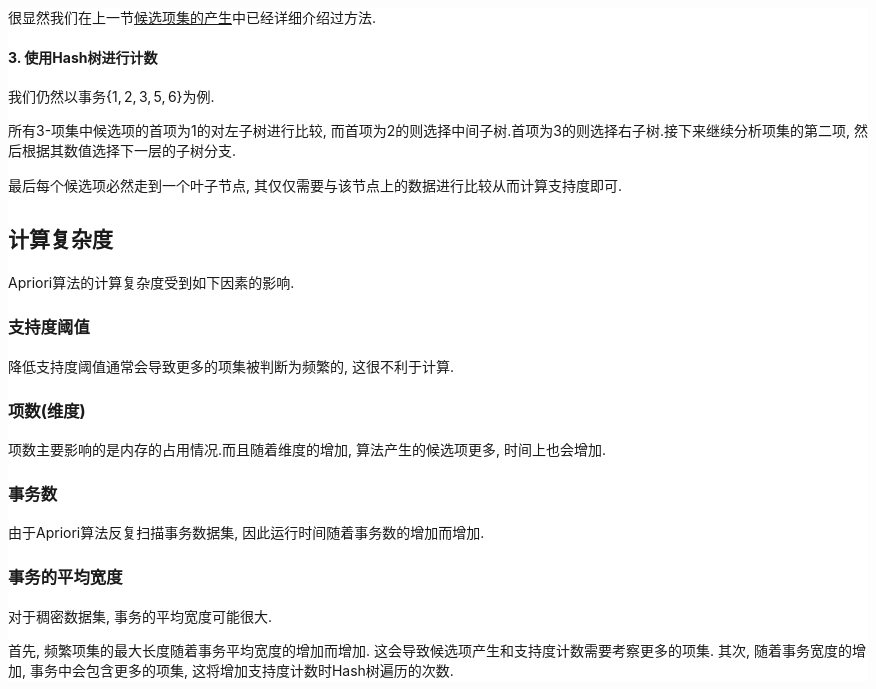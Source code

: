 很显然我们在上一节[候选项集的产生](/pages/1692f7/#候选项集的产生)中已经详细介绍过方法. 

#### 3. 使用Hash树进行计数
我们仍然以事务$\{1,2,3,5,6\}$为例. 

所有3-项集中候选项的首项为1的对左子树进行比较, 而首项为2的则选择中间子树.首项为3的则选择右子树.接下来继续分析项集的第二项, 然后根据其数值选择下一层的子树分支.

最后每个候选项必然走到一个叶子节点, 其仅仅需要与该节点上的数据进行比较从而计算支持度即可.

## 计算复杂度
Apriori算法的计算复杂度受到如下因素的影响.
### 支持度阈值
降低支持度阈值通常会导致更多的项集被判断为频繁的, 这很不利于计算.
### 项数(维度)
项数主要影响的是内存的占用情况.而且随着维度的增加, 算法产生的候选项更多, 时间上也会增加.
### 事务数
由于Apriori算法反复扫描事务数据集, 因此运行时间随着事务数的增加而增加.
### 事务的平均宽度
对于稠密数据集, 事务的平均宽度可能很大. 

首先, 频繁项集的最大长度随着事务平均宽度的增加而增加. 这会导致候选项产生和支持度计数需要考察更多的项集. 其次, 随着事务宽度的增加, 事务中会包含更多的项集, 这将增加支持度计数时Hash树遍历的次数. 



